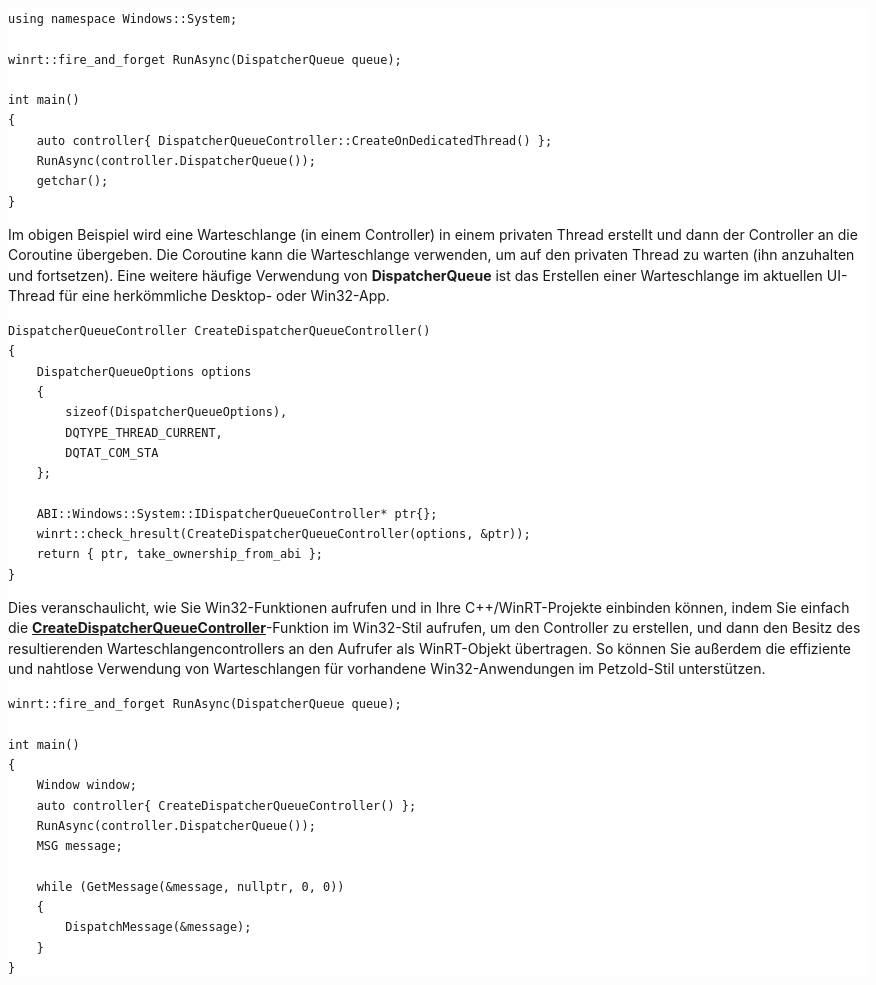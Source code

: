 ```cppwinrt
using namespace Windows::System;

winrt::fire_and_forget RunAsync(DispatcherQueue queue);
 
int main()
{
    auto controller{ DispatcherQueueController::CreateOnDedicatedThread() };
    RunAsync(controller.DispatcherQueue());
    getchar();
}
```

Im obigen Beispiel wird eine Warteschlange (in einem Controller) in einem privaten Thread erstellt und dann der Controller an die Coroutine übergeben. Die Coroutine kann die Warteschlange verwenden, um auf den privaten Thread zu warten (ihn anzuhalten und fortsetzen). Eine weitere häufige Verwendung von **DispatcherQueue** ist das Erstellen einer Warteschlange im aktuellen UI-Thread für eine herkömmliche Desktop- oder Win32-App.

```cppwinrt
DispatcherQueueController CreateDispatcherQueueController()
{
    DispatcherQueueOptions options
    {
        sizeof(DispatcherQueueOptions),
        DQTYPE_THREAD_CURRENT,
        DQTAT_COM_STA
    };
 
    ABI::Windows::System::IDispatcherQueueController* ptr{};
    winrt::check_hresult(CreateDispatcherQueueController(options, &ptr));
    return { ptr, take_ownership_from_abi };
}
```

Dies veranschaulicht, wie Sie Win32-Funktionen aufrufen und in Ihre C++/WinRT-Projekte einbinden können, indem Sie einfach die [**CreateDispatcherQueueController**](/windows/win32/api/dispatcherqueue/nf-dispatcherqueue-createdispatcherqueuecontroller)-Funktion im Win32-Stil aufrufen, um den Controller zu erstellen, und dann den Besitz des resultierenden Warteschlangencontrollers an den Aufrufer als WinRT-Objekt übertragen. So können Sie außerdem die effiziente und nahtlose Verwendung von Warteschlangen für vorhandene Win32-Anwendungen im Petzold-Stil unterstützen.

```cppwinrt
winrt::fire_and_forget RunAsync(DispatcherQueue queue);
 
int main()
{
    Window window;
    auto controller{ CreateDispatcherQueueController() };
    RunAsync(controller.DispatcherQueue());
    MSG message;
 
    while (GetMessage(&message, nullptr, 0, 0))
    {
        DispatchMessage(&message);
    }
}
```
